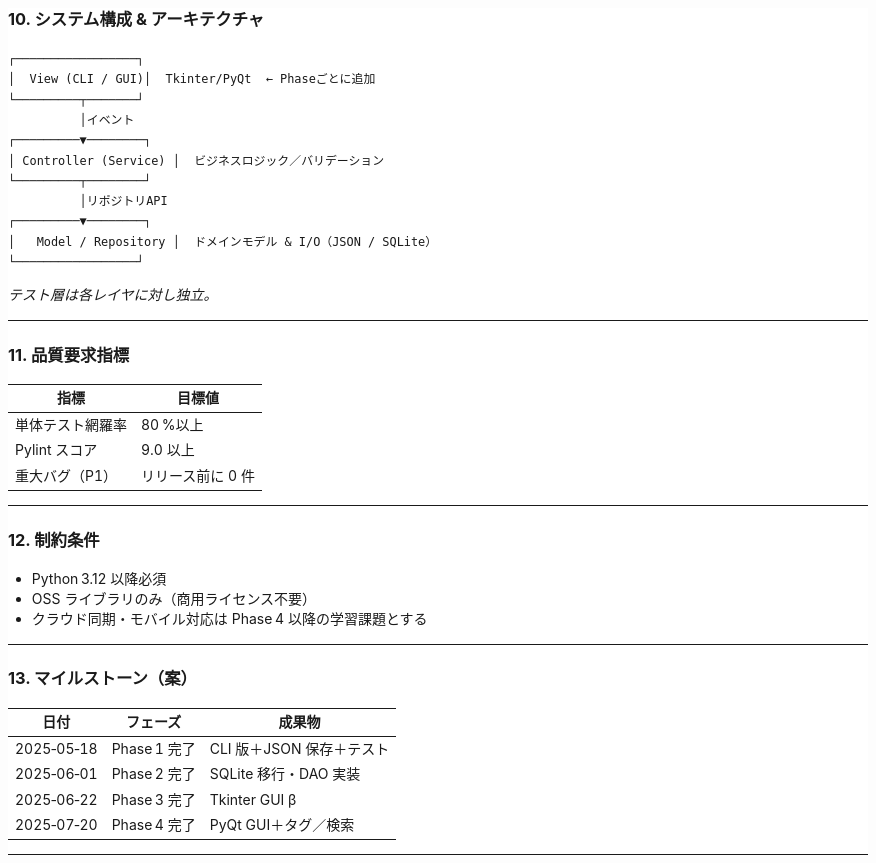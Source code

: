 
### 10. システム構成 & アーキテクチャ

```text
┌─────────────────┐
│  View (CLI / GUI)│  Tkinter/PyQt  ← Phaseごとに追加
└─────────┬───────┘
          │イベント
┌─────────▼────────┐
│ Controller (Service) │  ビジネスロジック／バリデーション
└─────────┬────────┘
          │リポジトリAPI
┌─────────▼────────┐
│   Model / Repository │  ドメインモデル & I/O（JSON / SQLite）
└─────────────────┘
```

*テスト層は各レイヤに対し独立。*

---

### 11. 品質要求指標

| 指標         | 目標値        |
| ---------- | ---------- |
| 単体テスト網羅率   | 80 %以上     |
| Pylint スコア | 9.0 以上     |
| 重大バグ（P1）   | リリース前に 0 件 |

---

### 12. 制約条件

* Python 3.12 以降必須
* OSS ライブラリのみ（商用ライセンス不要）
* クラウド同期・モバイル対応は Phase 4 以降の学習課題とする

---

### 13. マイルストーン（案）

| 日付         | フェーズ       | 成果物               |
| ---------- | ---------- | ----------------- |
| 2025‑05‑18 | Phase 1 完了 | CLI 版＋JSON 保存＋テスト |
| 2025‑06‑01 | Phase 2 完了 | SQLite 移行・DAO 実装  |
| 2025‑06‑22 | Phase 3 完了 | Tkinter GUI β     |
| 2025‑07‑20 | Phase 4 完了 | PyQt GUI＋タグ／検索    |

---
